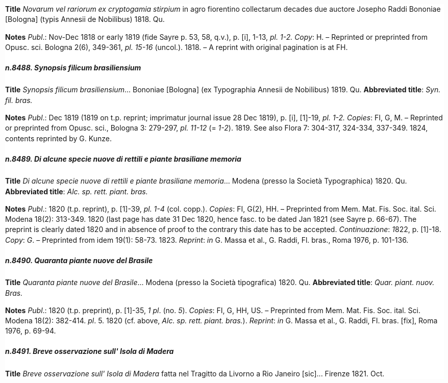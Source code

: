 **Title**
*Novarum vel rariorum ex cryptogamia stirpium* in agro fiorentino collectarum decades due auctore Josepho Raddi Bononiae \[Bologna\] (typis Annesii de Nobilibus) 1818. Qu.

**Notes**
*Publ*.: Nov-Dec 1818 or early 1819 (fide Sayre p. 53, 58, q.v.), p. \[i\], 1-13, *pl. 1-2. Copy*: H. – Reprinted or preprinted from Opusc. sci. Bologna 2(6), 349-361, *pl. 15-16* (uncol.). 1818. – A reprint with original pagination is at FH.

##### n.8488. Synopsis filicum brasiliensium

**Title**
*Synopsis filicum brasiliensium*... Bononiae \[Bologna\] (ex Typographia Annesii de Nobilibus) 1819. Qu.
**Abbreviated title**: *Syn. fil. bras.*

**Notes**
*Publ*.: Dec 1819 (1819 on t.p. reprint; imprimatur journal issue 28 Dec 1819), p. \[i\], \[1\]-19, *pl. 1-2. Copies*: FI, G, M. – Reprinted or preprinted from Opusc. sci., Bologna 3: 279-297, *pl. 11-12* (= *1-2*). 1819. See also Flora 7: 304-317, 324-334, 337-349. 1824, contents reprinted by G. Kunze.

##### n.8489. Di alcune specie nuove di rettili e piante brasiliane memoria

**Title**
*Di alcune specie nuove di rettili e piante brasiliane memoria*... Modena (presso la Società Typographica) 1820. Qu.
**Abbreviated title**: *Alc. sp. rett. piant. bras.*

**Notes**
*Publ*.: 1820 (t.p. reprint), p. \[1\]-39, *pl. 1-4* (col. copp.). *Copies*: FI, G(2), HH. – Preprinted from Mem. Mat. Fis. Soc. ital. Sci. Modena 18(2): 313-349. 1820 (last page has date 31 Dec 1820, hence fasc. to be dated Jan 1821 (see Sayre p. 66-67). The preprint is clearly dated 1820 and in absence of proof to the contrary this date has to be accepted.
*Continuazione*: *1*822, p. \[1\]-18. *Copy*: *G*. – Preprinted from idem 19(1): 58-73. 1823.
*Reprint*: *in* G. Massa et al., G. Raddi, Fl. bras., Roma 1976, p. 101-136.

##### n.8490. Quaranta piante nuove del Brasile

**Title**
*Quaranta piante nuove del Brasile*... Modena (presso la Società tipografica) 1820. Qu.
**Abbreviated title**: *Quar. piant. nuov. Bras.*

**Notes**
*Publ*.: 1820 (t.p. preprint), p. \[1\]-35, *1 pl*. (no. *5*). *Copies*: FI, G, HH, US. – Preprinted from Mem. Mat. Fis. Soc. ital. Sci. Modena 18(2): 382-414. *pl*. 5. 1820 (cf. above, *Alc. sp. rett. piant. bras.*).
*Reprint*: *in* G. Massa et al., G. Raddi, FI. bras. \[fix\], Roma 1976, p. 69-94.

##### n.8491. Breve osservazione sull' Isola di Madera

**Title**
*Breve osservazione sull' Isola di Madera* fatta nel Tragitto da Livorno a Rio Janeiro \[sic\]... Firenze 1821. Oct.
